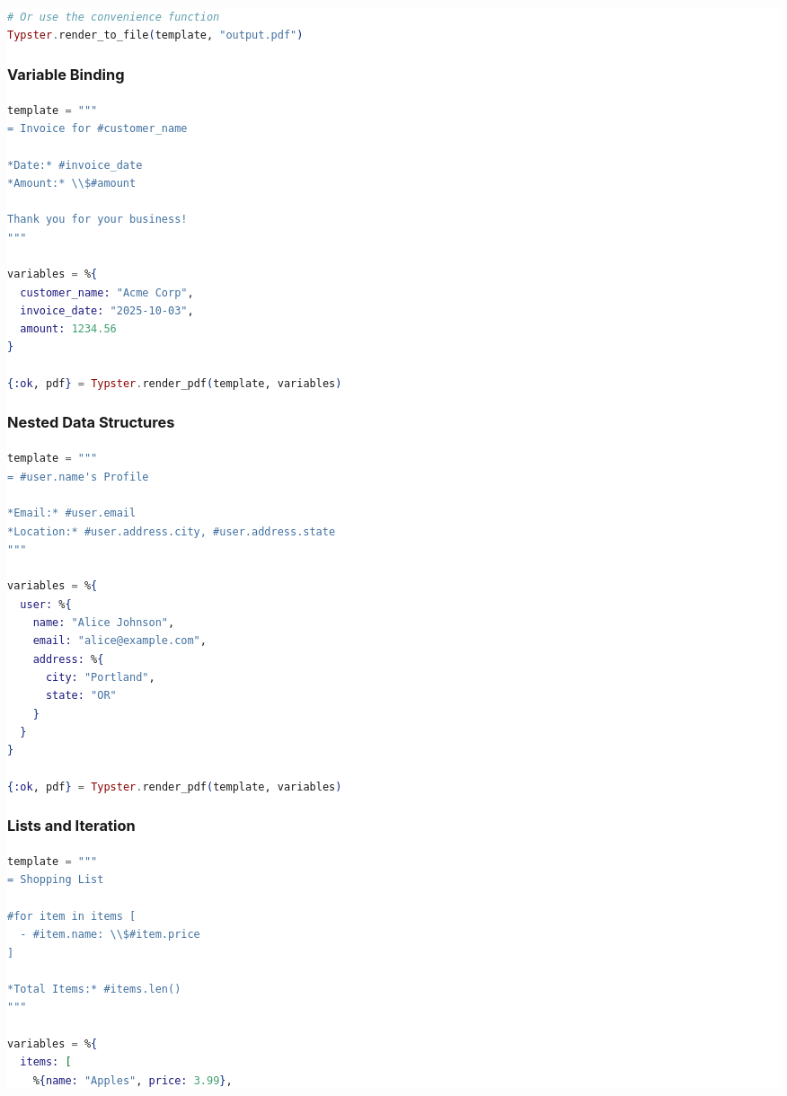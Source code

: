 ```elixir
# Or use the convenience function
Typster.render_to_file(template, "output.pdf")
```

### Variable Binding

```elixir
template = """
= Invoice for #customer_name

*Date:* #invoice_date
*Amount:* \\$#amount

Thank you for your business!
"""

variables = %{
  customer_name: "Acme Corp",
  invoice_date: "2025-10-03",
  amount: 1234.56
}

{:ok, pdf} = Typster.render_pdf(template, variables)
```

### Nested Data Structures

```elixir
template = """
= #user.name's Profile

*Email:* #user.email
*Location:* #user.address.city, #user.address.state
"""

variables = %{
  user: %{
    name: "Alice Johnson",
    email: "alice@example.com",
    address: %{
      city: "Portland",
      state: "OR"
    }
  }
}

{:ok, pdf} = Typster.render_pdf(template, variables)
```

### Lists and Iteration

```elixir
template = """
= Shopping List

#for item in items [
  - #item.name: \\$#item.price
]

*Total Items:* #items.len()
"""

variables = %{
  items: [
    %{name: "Apples", price: 3.99},
```
